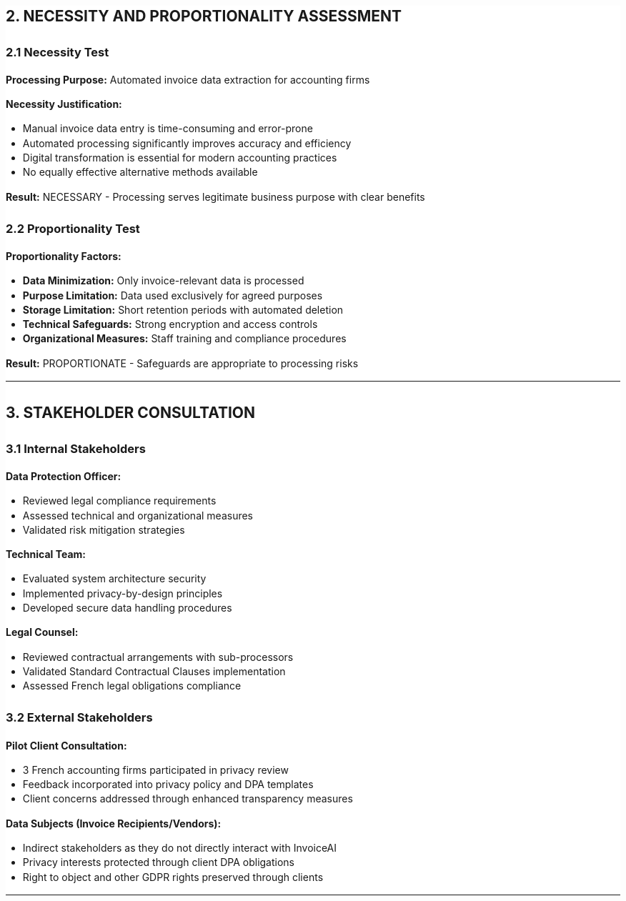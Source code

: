
## 2. NECESSITY AND PROPORTIONALITY ASSESSMENT

### 2.1 Necessity Test
**Processing Purpose:** Automated invoice data extraction for accounting firms

**Necessity Justification:**
- Manual invoice data entry is time-consuming and error-prone
- Automated processing significantly improves accuracy and efficiency
- Digital transformation is essential for modern accounting practices
- No equally effective alternative methods available

**Result:** NECESSARY - Processing serves legitimate business purpose with clear benefits

### 2.2 Proportionality Test
**Proportionality Factors:**
- **Data Minimization:** Only invoice-relevant data is processed
- **Purpose Limitation:** Data used exclusively for agreed purposes
- **Storage Limitation:** Short retention periods with automated deletion
- **Technical Safeguards:** Strong encryption and access controls
- **Organizational Measures:** Staff training and compliance procedures

**Result:** PROPORTIONATE - Safeguards are appropriate to processing risks

---

## 3. STAKEHOLDER CONSULTATION

### 3.1 Internal Stakeholders
**Data Protection Officer:**
- Reviewed legal compliance requirements
- Assessed technical and organizational measures
- Validated risk mitigation strategies

**Technical Team:**
- Evaluated system architecture security
- Implemented privacy-by-design principles
- Developed secure data handling procedures

**Legal Counsel:**
- Reviewed contractual arrangements with sub-processors
- Validated Standard Contractual Clauses implementation
- Assessed French legal obligations compliance

### 3.2 External Stakeholders
**Pilot Client Consultation:**
- 3 French accounting firms participated in privacy review
- Feedback incorporated into privacy policy and DPA templates
- Client concerns addressed through enhanced transparency measures

**Data Subjects (Invoice Recipients/Vendors):**
- Indirect stakeholders as they do not directly interact with InvoiceAI
- Privacy interests protected through client DPA obligations
- Right to object and other GDPR rights preserved through clients

---
